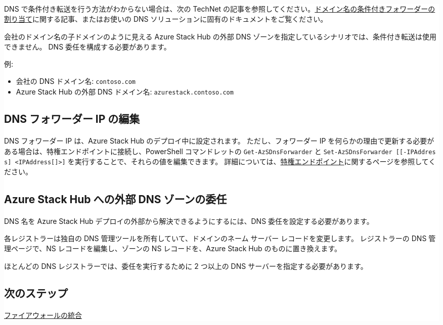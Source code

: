 DNS で条件付き転送を行う方法がわからない場合は、次の TechNet の記事を参照してください。[ドメイン名の条件付きフォワーダーの割り当て](/previous-versions/windows/it-pro/windows-server-2008-R2-and-2008/cc794735(v=ws.10))に関する記事、またはお使いの DNS ソリューションに固有のドキュメントをご覧ください。

会社のドメイン名の子ドメインのように見える Azure Stack Hub の外部 DNS ゾーンを指定しているシナリオでは、条件付き転送は使用できません。 DNS 委任を構成する必要があります。

例:

- 会社の DNS ドメイン名: `contoso.com`
- Azure Stack Hub の外部 DNS ドメイン名: `azurestack.contoso.com`

## <a name="editing-dns-forwarder-ips"></a>DNS フォワーダー IP の編集

DNS フォワーダー IP は、Azure Stack Hub のデプロイ中に設定されます。 ただし、フォワーダー IP を何らかの理由で更新する必要がある場合は、特権エンドポイントに接続し、PowerShell コマンドレットの `Get-AzSDnsForwarder` と `Set-AzSDnsForwarder [[-IPAddress] <IPAddress[]>]` を実行することで、それらの値を編集できます。 詳細については、[特権エンドポイント](azure-stack-privileged-endpoint.md)に関するページを参照してください。

## <a name="delegating-the-external-dns-zone-to-azure-stack-hub"></a>Azure Stack Hub への外部 DNS ゾーンの委任

DNS 名を Azure Stack Hub デプロイの外部から解決できるようにするには、DNS 委任を設定する必要があります。

各レジストラーは独自の DNS 管理ツールを所有していて、ドメインのネーム サーバー レコードを変更します。 レジストラーの DNS 管理ページで、NS レコードを編集し、ゾーンの NS レコードを、Azure Stack Hub のものに置き換えます。

ほとんどの DNS レジストラーでは、委任を実行するために 2 つ以上の DNS サーバーを指定する必要があります。

## <a name="next-steps"></a>次のステップ

[ファイアウォールの統合](azure-stack-firewall.md)
